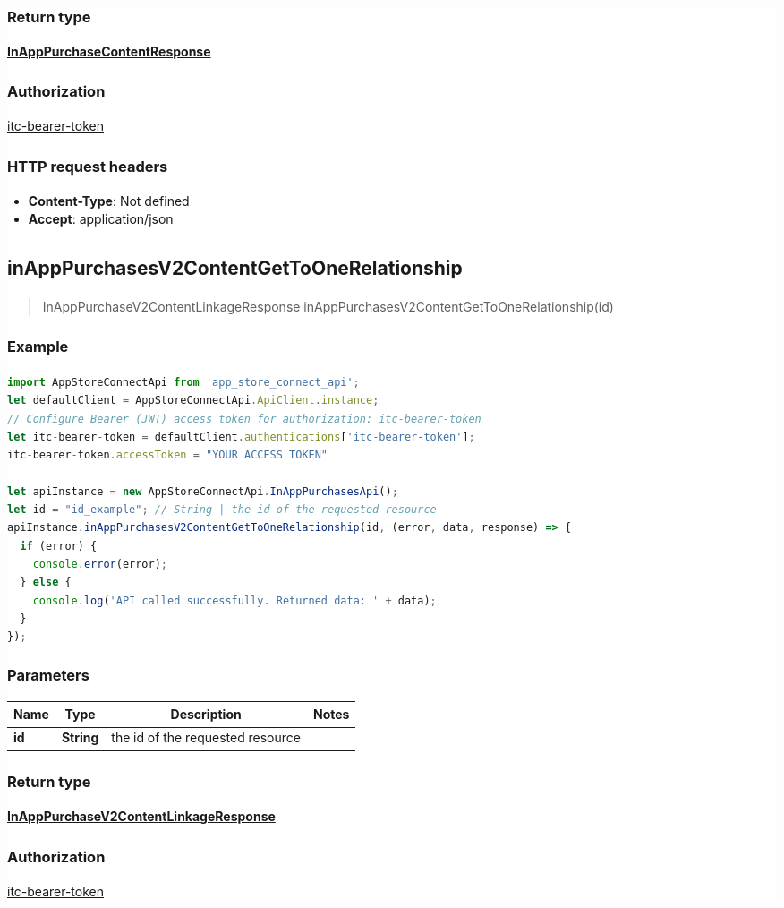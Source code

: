 ### Return type

[**InAppPurchaseContentResponse**](InAppPurchaseContentResponse.md)

### Authorization

[itc-bearer-token](../README.md#itc-bearer-token)

### HTTP request headers

- **Content-Type**: Not defined
- **Accept**: application/json


## inAppPurchasesV2ContentGetToOneRelationship

> InAppPurchaseV2ContentLinkageResponse inAppPurchasesV2ContentGetToOneRelationship(id)



### Example

```javascript
import AppStoreConnectApi from 'app_store_connect_api';
let defaultClient = AppStoreConnectApi.ApiClient.instance;
// Configure Bearer (JWT) access token for authorization: itc-bearer-token
let itc-bearer-token = defaultClient.authentications['itc-bearer-token'];
itc-bearer-token.accessToken = "YOUR ACCESS TOKEN"

let apiInstance = new AppStoreConnectApi.InAppPurchasesApi();
let id = "id_example"; // String | the id of the requested resource
apiInstance.inAppPurchasesV2ContentGetToOneRelationship(id, (error, data, response) => {
  if (error) {
    console.error(error);
  } else {
    console.log('API called successfully. Returned data: ' + data);
  }
});
```

### Parameters


Name | Type | Description  | Notes
------------- | ------------- | ------------- | -------------
 **id** | **String**| the id of the requested resource | 

### Return type

[**InAppPurchaseV2ContentLinkageResponse**](InAppPurchaseV2ContentLinkageResponse.md)

### Authorization

[itc-bearer-token](../README.md#itc-bearer-token)
